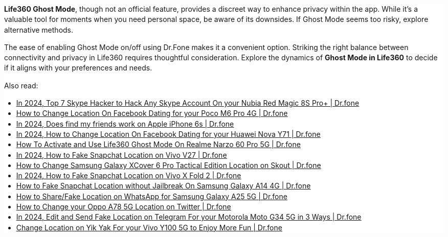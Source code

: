 **Life360 Ghost Mode**, though not an official feature, provides a discreet way to enhance privacy within the app. While it’s a valuable tool for moments when you need personal space, be aware of its downsides. If Ghost Mode seems too risky, explore alternative methods.

The ease of enabling Ghost Mode on/off using Dr.Fone makes it a convenient option. Striking the right balance between connectivity and privacy in Life360 requires thoughtful consideration. Explore the dynamics of **Ghost Mode in Life360** to decide if it aligns with your preferences and needs.




<ins class="adsbygoogle"
     style="display:block"
     data-ad-format="autorelaxed"
     data-ad-client="ca-pub-7571918770474297"
     data-ad-slot="1223367746"></ins>
<ins class="adsbygoogle"
     style="display:block"
     data-ad-client="ca-pub-7571918770474297"
     data-ad-slot="8358498916"
     data-ad-format="auto"
     data-full-width-responsive="true"></ins>


<span class="atpl-alsoreadstyle">Also read:</span>
<div><ul>
<li><a href="https://location-social.techidaily.com/in-2024-top-7-skype-hacker-to-hack-any-skype-account-on-your-nubia-red-magic-8s-proplus-drfone-by-drfone-virtual-android/"><u>In 2024, Top 7 Skype Hacker to Hack Any Skype Account On your Nubia Red Magic 8S Pro+ | Dr.fone</u></a></li>
<li><a href="https://location-social.techidaily.com/how-to-change-location-on-facebook-dating-for-your-poco-m6-pro-4g-drfone-by-drfone-virtual-android/"><u>How to Change Location On Facebook Dating for your Poco M6 Pro 4G | Dr.fone</u></a></li>
<li><a href="https://location-social.techidaily.com/in-2024-does-find-my-friends-work-on-apple-iphone-6s-drfone-by-drfone-virtual-ios/"><u>In 2024, Does find my friends work on Apple iPhone 6s | Dr.fone</u></a></li>
<li><a href="https://location-social.techidaily.com/in-2024-how-to-change-location-on-facebook-dating-for-your-huawei-nova-y71-drfone-by-drfone-virtual-android/"><u>In 2024, How to Change Location On Facebook Dating for your Huawei Nova Y71 | Dr.fone</u></a></li>
<li><a href="https://location-social.techidaily.com/how-to-activate-and-use-life360-ghost-mode-on-realme-narzo-60-pro-5g-drfone-by-drfone-virtual-android/"><u>How To Activate and Use Life360 Ghost Mode On Realme Narzo 60 Pro 5G | Dr.fone</u></a></li>
<li><a href="https://location-social.techidaily.com/in-2024-how-to-fake-snapchat-location-on-vivo-v27-drfone-by-drfone-virtual-android/"><u>In 2024, How to Fake Snapchat Location on Vivo V27 | Dr.fone</u></a></li>
<li><a href="https://location-social.techidaily.com/how-to-change-samsung-galaxy-xcover-6-pro-tactical-edition-location-on-skout-drfone-by-drfone-virtual-android/"><u>How to Change Samsung Galaxy XCover 6 Pro Tactical Edition Location on Skout | Dr.fone</u></a></li>
<li><a href="https://location-social.techidaily.com/in-2024-how-to-fake-snapchat-location-on-vivo-x-fold-2-drfone-by-drfone-virtual-android/"><u>In 2024, How to Fake Snapchat Location on Vivo X Fold 2 | Dr.fone</u></a></li>
<li><a href="https://location-social.techidaily.com/how-to-fake-snapchat-location-without-jailbreak-on-samsung-galaxy-a14-4g-drfone-by-drfone-virtual-android/"><u>How to Fake Snapchat Location without Jailbreak On Samsung Galaxy A14 4G | Dr.fone</u></a></li>
<li><a href="https://location-social.techidaily.com/how-to-sharefake-location-on-whatsapp-for-samsung-galaxy-a25-5g-drfone-by-drfone-virtual-android/"><u>How to Share/Fake Location on WhatsApp for Samsung Galaxy A25 5G | Dr.fone</u></a></li>
<li><a href="https://location-social.techidaily.com/how-to-change-your-oppo-a78-5g-location-on-twitter-drfone-by-drfone-virtual-android/"><u>How to Change your Oppo A78 5G Location on Twitter | Dr.fone</u></a></li>
<li><a href="https://location-social.techidaily.com/in-2024-edit-and-send-fake-location-on-telegram-for-your-motorola-moto-g34-5g-in-3-ways-drfone-by-drfone-virtual-android/"><u>In 2024, Edit and Send Fake Location on Telegram For your Motorola Moto G34 5G in 3 Ways | Dr.fone</u></a></li>
<li><a href="https://location-social.techidaily.com/change-location-on-yik-yak-for-your-vivo-y100-5g-to-enjoy-more-fun-drfone-by-drfone-virtual-android/"><u>Change Location on Yik Yak For your Vivo Y100 5G to Enjoy More Fun | Dr.fone</u></a></li>